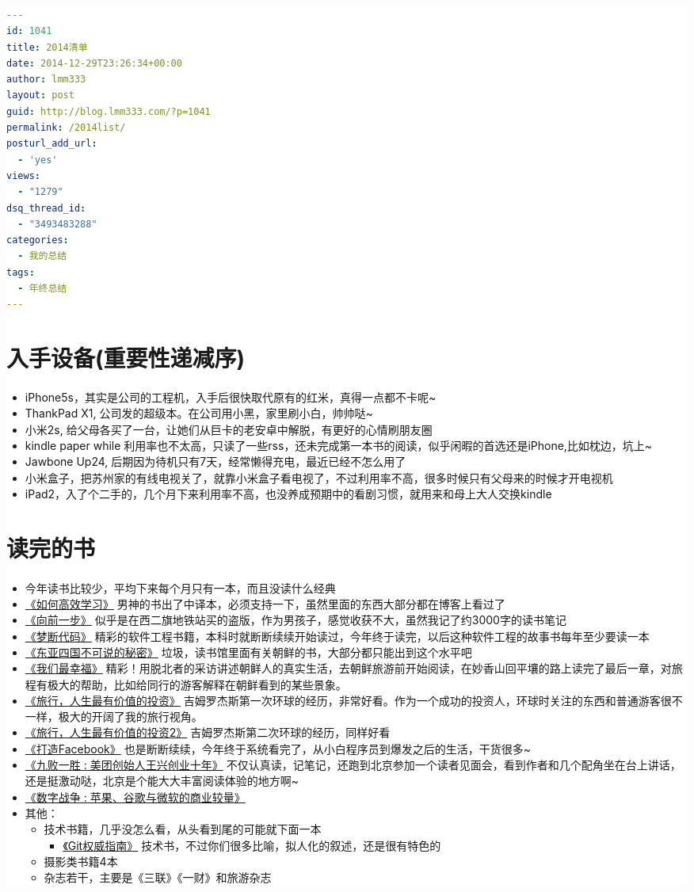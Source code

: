 ```yaml
---
id: 1041
title: 2014清单
date: 2014-12-29T23:26:34+00:00
author: lmm333
layout: post
guid: http://blog.lmm333.com/?p=1041
permalink: /2014list/
posturl_add_url:
  - 'yes'
views:
  - "1279"
dsq_thread_id:
  - "3493483288"
categories:
  - 我的总结
tags:
  - 年终总结
---
```

# 入手设备(重要性递减序)
- iPhone5s，其实是公司的工程机，入手后很快取代原有的红米，真得一点都不卡呢~
- ThankPad X1, 公司发的超级本。在公司用小黑，家里刷小白，帅帅哒~
- 小米2s, 给父母各买了一台，让她们从巨卡的老安卓中解脱，有更好的心情刷朋友圈
- kindle paper while 利用率也不太高，只读了一些rss，还未完成第一本书的阅读，似乎闲暇的首选还是iPhone,比如枕边，坑上~
- Jawbone Up24, 后期因为待机只有7天，经常懒得充电，最近已经不怎么用了
- 小米盒子，把苏州家的有线电视关了，就靠小米盒子看电视了，不过利用率不高，很多时候只有父母来的时候才开电视机
- iPad2，入了个二手的，几个月下来利用率不高，也没养成预期中的看剧习惯，就用来和母上大人交换kindle

# 读完的书
- 今年读书比较少，平均下来每个月只有一本，而且没读什么经典
- [《如何高效学习》](http://book.douban.com/subject/25783654/) 男神的书出了中译本，必须支持一下，虽然里面的东西大部分都在博客上看过了
- [《向前一步》](http://book.douban.com/subject/24753751/) 似乎是在西二旗地铁站买的盗版，作为男孩子，感觉收获不大，虽然我记了约3000字的读书笔记
- [《梦断代码》](http://book.douban.com/subject/6526454/) 精彩的软件工程书籍，本科时就断断续续开始读过，今年终于读完，以后这种软件工程的故事书每年至少要读一本
- [《东亚四国不可说的秘密》](http://book.douban.com/subject/20504445/) 垃圾，读书馆里面有关朝鲜的书，大部分都只能出到这个水平吧
- [《我们最幸福》](http://book.douban.com/subject/6428468/)  精彩！用脱北者的采访讲述朝鲜人的真实生活，去朝鲜旅游前开始阅读，在妙香山回平壤的路上读完了最后一章，对旅程有极大的帮助，比如给同行的游客解释在朝鲜看到的某些景象。
- [《旅行，人生最有价值的投资》](http://book.douban.com/subject/6556332/) 吉姆罗杰斯第一次环球的经历，非常好看。作为一个成功的投资人，环球时关注的东西和普通游客很不一样，极大的开阔了我的旅行视角。
- [《旅行，人生最有价值的投资2》](http://book.douban.com/subject/25662404/) 吉姆罗杰斯第二次环球的经历，同样好看
- [《打造Facebook》](http://book.douban.com/subject/20471120/) 也是断断续续，今年终于系统看完了，从小白程序员到爆发之后的生活，干货很多~
- [《九败一胜 : 美团创始人王兴创业十年》](http://book.douban.com/subject/25975454/) 不仅认真读，记笔记，还跑到北京参加一个读者见面会，看到作者和几个配角坐在台上讲话，还是挺激动哒，北京是个能大大丰富阅读体验的地方啊~
- [《数字战争 : 苹果、谷歌与微软的商业较量》](http://book.douban.com/subject/24852528/)
- 其他：
    - 技术书籍，几乎没怎么看，从头看到尾的可能就下面一本
        - [《Git权威指南》](http://book.douban.com/subject/6526452/) 技术书，不过你们很多比喻，拟人化的叙述，还是很有特色的
    - 摄影类书籍4本
    - 杂志若干，主要是《三联》《一财》和旅游杂志
